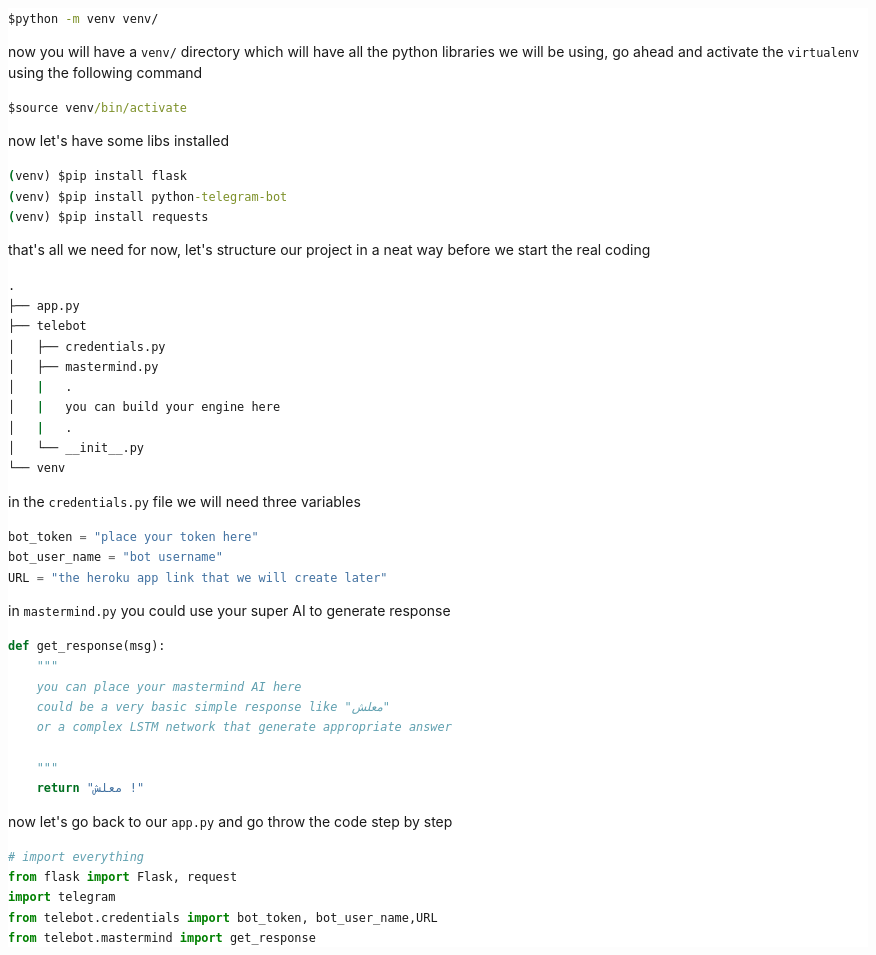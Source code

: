 ```cmd
$python -m venv venv/
```

now you will have a `venv/` directory which will have all the python libraries we will be using, go ahead and activate the `virtualenv` using the following command

```cmd
$source venv/bin/activate
```

now let's have some libs installed

```cmd
(venv) $pip install flask
(venv) $pip install python-telegram-bot
(venv) $pip install requests
```

that's all we need for now, let's structure our project in a neat way before we start the real coding

```cmd
.
├── app.py
├── telebot
│   ├── credentials.py
│   ├── mastermind.py
│   |   .
│   |   you can build your engine here
│   |   .
│   └── __init__.py
└── venv
```

in the `credentials.py` file we will need three variables

```python
bot_token = "place your token here"
bot_user_name = "bot username"
URL = "the heroku app link that we will create later"
```

in `mastermind.py` you could use your super AI to generate response

```python
def get_response(msg):
    """
    you can place your mastermind AI here
    could be a very basic simple response like "معلش"
    or a complex LSTM network that generate appropriate answer

    """
    return "معلش !"
```

now let's go back to our `app.py` and go throw the code step by step

```python
# import everything
from flask import Flask, request
import telegram
from telebot.credentials import bot_token, bot_user_name,URL
from telebot.mastermind import get_response
```
